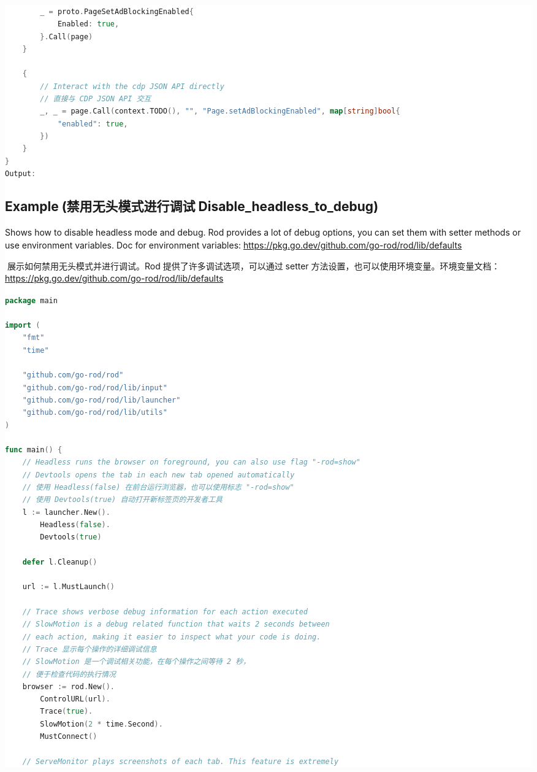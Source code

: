 ``` go
		_ = proto.PageSetAdBlockingEnabled{
			Enabled: true,
		}.Call(page)
	}

	{
		// Interact with the cdp JSON API directly
        // 直接与 CDP JSON API 交互
		_, _ = page.Call(context.TODO(), "", "Page.setAdBlockingEnabled", map[string]bool{
			"enabled": true,
		})
	}
}
Output:
```
## Example (禁用无头模式进行调试 Disable_headless_to_debug)

Shows how to disable headless mode and debug. Rod provides a lot of debug options, you can set them with setter methods or use environment variables. Doc for environment variables: https://pkg.go.dev/github.com/go-rod/rod/lib/defaults

​	展示如何禁用无头模式并进行调试。Rod 提供了许多调试选项，可以通过 setter 方法设置，也可以使用环境变量。环境变量文档：https://pkg.go.dev/github.com/go-rod/rod/lib/defaults

``` go
package main

import (
	"fmt"
	"time"

	"github.com/go-rod/rod"
	"github.com/go-rod/rod/lib/input"
	"github.com/go-rod/rod/lib/launcher"
	"github.com/go-rod/rod/lib/utils"
)

func main() {
	// Headless runs the browser on foreground, you can also use flag "-rod=show"
	// Devtools opens the tab in each new tab opened automatically
    // 使用 Headless(false) 在前台运行浏览器，也可以使用标志 "-rod=show"
	// 使用 Devtools(true) 自动打开新标签页的开发者工具
	l := launcher.New().
		Headless(false).
		Devtools(true)

	defer l.Cleanup()

	url := l.MustLaunch()

	// Trace shows verbose debug information for each action executed
	// SlowMotion is a debug related function that waits 2 seconds between
	// each action, making it easier to inspect what your code is doing.
    // Trace 显示每个操作的详细调试信息
	// SlowMotion 是一个调试相关功能，在每个操作之间等待 2 秒，
	// 便于检查代码的执行情况
	browser := rod.New().
		ControlURL(url).
		Trace(true).
		SlowMotion(2 * time.Second).
		MustConnect()

	// ServeMonitor plays screenshots of each tab. This feature is extremely
```